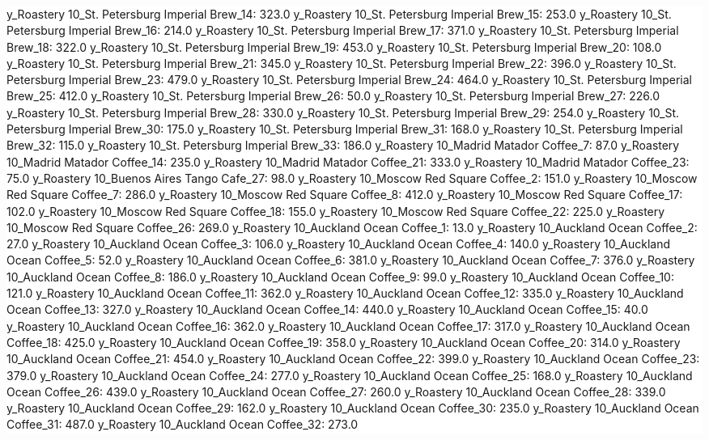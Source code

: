 y_Roastery 10_St. Petersburg Imperial Brew_14: 323.0
y_Roastery 10_St. Petersburg Imperial Brew_15: 253.0
y_Roastery 10_St. Petersburg Imperial Brew_16: 214.0
y_Roastery 10_St. Petersburg Imperial Brew_17: 371.0
y_Roastery 10_St. Petersburg Imperial Brew_18: 322.0
y_Roastery 10_St. Petersburg Imperial Brew_19: 453.0
y_Roastery 10_St. Petersburg Imperial Brew_20: 108.0
y_Roastery 10_St. Petersburg Imperial Brew_21: 345.0
y_Roastery 10_St. Petersburg Imperial Brew_22: 396.0
y_Roastery 10_St. Petersburg Imperial Brew_23: 479.0
y_Roastery 10_St. Petersburg Imperial Brew_24: 464.0
y_Roastery 10_St. Petersburg Imperial Brew_25: 412.0
y_Roastery 10_St. Petersburg Imperial Brew_26: 50.0
y_Roastery 10_St. Petersburg Imperial Brew_27: 226.0
y_Roastery 10_St. Petersburg Imperial Brew_28: 330.0
y_Roastery 10_St. Petersburg Imperial Brew_29: 254.0
y_Roastery 10_St. Petersburg Imperial Brew_30: 175.0
y_Roastery 10_St. Petersburg Imperial Brew_31: 168.0
y_Roastery 10_St. Petersburg Imperial Brew_32: 115.0
y_Roastery 10_St. Petersburg Imperial Brew_33: 186.0
y_Roastery 10_Madrid Matador Coffee_7: 87.0
y_Roastery 10_Madrid Matador Coffee_14: 235.0
y_Roastery 10_Madrid Matador Coffee_21: 333.0
y_Roastery 10_Madrid Matador Coffee_23: 75.0
y_Roastery 10_Buenos Aires Tango Cafe_27: 98.0
y_Roastery 10_Moscow Red Square Coffee_2: 151.0
y_Roastery 10_Moscow Red Square Coffee_7: 286.0
y_Roastery 10_Moscow Red Square Coffee_8: 412.0
y_Roastery 10_Moscow Red Square Coffee_17: 102.0
y_Roastery 10_Moscow Red Square Coffee_18: 155.0
y_Roastery 10_Moscow Red Square Coffee_22: 225.0
y_Roastery 10_Moscow Red Square Coffee_26: 269.0
y_Roastery 10_Auckland Ocean Coffee_1: 13.0
y_Roastery 10_Auckland Ocean Coffee_2: 27.0
y_Roastery 10_Auckland Ocean Coffee_3: 106.0
y_Roastery 10_Auckland Ocean Coffee_4: 140.0
y_Roastery 10_Auckland Ocean Coffee_5: 52.0
y_Roastery 10_Auckland Ocean Coffee_6: 381.0
y_Roastery 10_Auckland Ocean Coffee_7: 376.0
y_Roastery 10_Auckland Ocean Coffee_8: 186.0
y_Roastery 10_Auckland Ocean Coffee_9: 99.0
y_Roastery 10_Auckland Ocean Coffee_10: 121.0
y_Roastery 10_Auckland Ocean Coffee_11: 362.0
y_Roastery 10_Auckland Ocean Coffee_12: 335.0
y_Roastery 10_Auckland Ocean Coffee_13: 327.0
y_Roastery 10_Auckland Ocean Coffee_14: 440.0
y_Roastery 10_Auckland Ocean Coffee_15: 40.0
y_Roastery 10_Auckland Ocean Coffee_16: 362.0
y_Roastery 10_Auckland Ocean Coffee_17: 317.0
y_Roastery 10_Auckland Ocean Coffee_18: 425.0
y_Roastery 10_Auckland Ocean Coffee_19: 358.0
y_Roastery 10_Auckland Ocean Coffee_20: 314.0
y_Roastery 10_Auckland Ocean Coffee_21: 454.0
y_Roastery 10_Auckland Ocean Coffee_22: 399.0
y_Roastery 10_Auckland Ocean Coffee_23: 379.0
y_Roastery 10_Auckland Ocean Coffee_24: 277.0
y_Roastery 10_Auckland Ocean Coffee_25: 168.0
y_Roastery 10_Auckland Ocean Coffee_26: 439.0
y_Roastery 10_Auckland Ocean Coffee_27: 260.0
y_Roastery 10_Auckland Ocean Coffee_28: 339.0
y_Roastery 10_Auckland Ocean Coffee_29: 162.0
y_Roastery 10_Auckland Ocean Coffee_30: 235.0
y_Roastery 10_Auckland Ocean Coffee_31: 487.0
y_Roastery 10_Auckland Ocean Coffee_32: 273.0